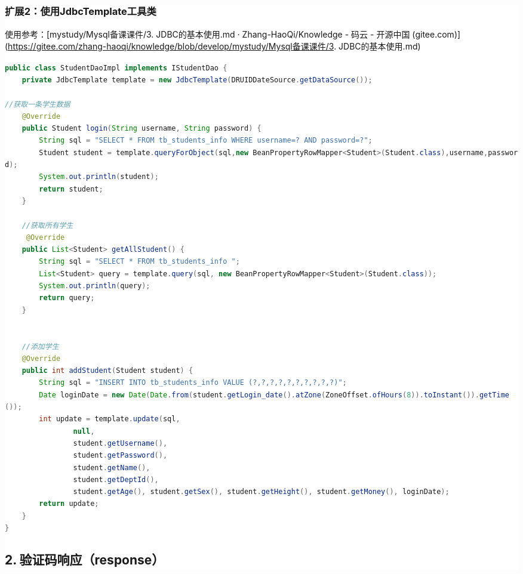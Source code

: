 ### 扩展2：使用JdbcTemplate工具类

使用参考：[mystudy/Mysql备课课件/3. JDBC的基本使用.md · Zhang-HaoQi/Knowledge - 码云 - 开源中国 (gitee.com)](https://gitee.com/zhang-haoqi/knowledge/blob/develop/mystudy/Mysql备课课件/3. JDBC的基本使用.md)

```java
public class StudentDaoImpl implements IStudentDao {
    private JdbcTemplate template = new JdbcTemplate(DRUIDDateSource.getDataSource());

//获取一条学生数据
    @Override
    public Student login(String username, String password) {
        String sql = "SELECT * FROM tb_students_info WHERE username=? AND password=?";
        Student student = template.queryForObject(sql,new BeanPropertyRowMapper<Student>(Student.class),username,password);
        System.out.println(student);
        return student;
    }

    //获取所有学生
     @Override
    public List<Student> getAllStudent() {
        String sql = "SELECT * FROM tb_students_info ";
        List<Student> query = template.query(sql, new BeanPropertyRowMapper<Student>(Student.class));
        System.out.println(query);
        return query;
    }

    
    //添加学生
    @Override
    public int addStudent(Student student) {
        String sql = "INSERT INTO tb_students_info VALUE (?,?,?,?,?,?,?,?,?,?)";
        Date loginDate = new Date(Date.from(student.getLogin_date().atZone(ZoneOffset.ofHours(8)).toInstant()).getTime());
        int update = template.update(sql,
                null,
                student.getUsername(),
                student.getPassword(),
                student.getName(),
                student.getDeptId(),
                student.getAge(), student.getSex(), student.getHeight(), student.getMoney(), loginDate);
        return update;
    }
}
```

## 2.  验证码响应（response）
